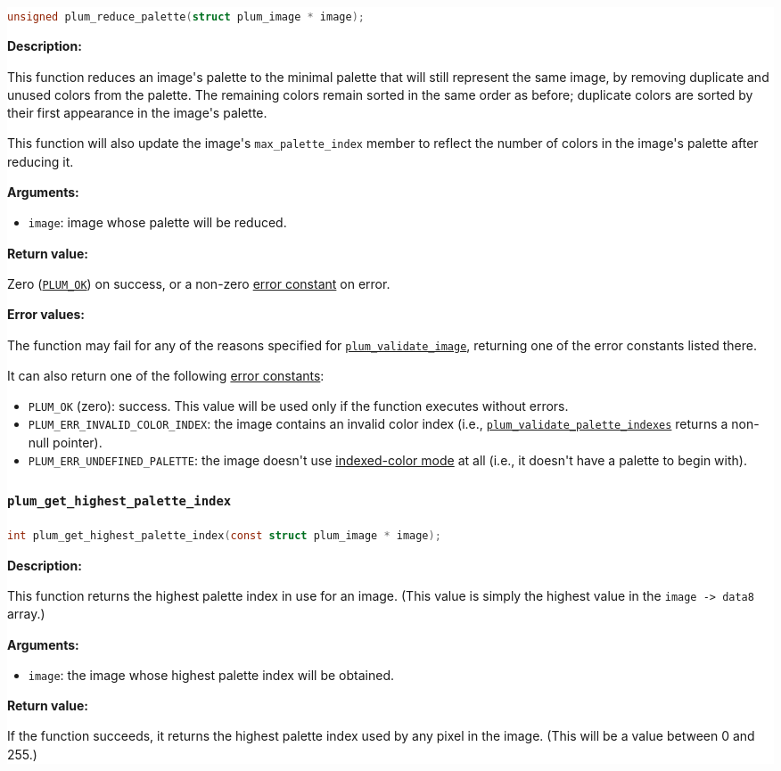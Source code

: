 ``` c
unsigned plum_reduce_palette(struct plum_image * image);
```

**Description:**

This function reduces an image's palette to the minimal palette that will still represent the same image, by removing
duplicate and unused colors from the palette.
The remaining colors remain sorted in the same order as before; duplicate colors are sorted by their first appearance
in the image's palette.

This function will also update the image's `max_palette_index` member to reflect the number of colors in the image's
palette after reducing it.

**Arguments:**

- `image`: image whose palette will be reduced.

**Return value:**

Zero ([`PLUM_OK`][errors]) on success, or a non-zero [error constant][errors] on error.

**Error values:**

The function may fail for any of the reasons specified for [`plum_validate_image`](#plum_validate_image), returning
one of the error constants listed there.

It can also return one of the following [error constants][errors]:

- `PLUM_OK` (zero): success.
  This value will be used only if the function executes without errors.
- `PLUM_ERR_INVALID_COLOR_INDEX`: the image contains an invalid color index (i.e.,
  [`plum_validate_palette_indexes`](#plum_validate_palette_indexes) returns a non-null pointer).
- `PLUM_ERR_UNDEFINED_PALETTE`: the image doesn't use [indexed-color mode][image] at all (i.e., it doesn't have a
  palette to begin with).

### `plum_get_highest_palette_index`

``` c
int plum_get_highest_palette_index(const struct plum_image * image);
```

**Description:**

This function returns the highest palette index in use for an image.
(This value is simply the highest value in the `image -> data8` array.)

**Arguments:**

- `image`: the image whose highest palette index will be obtained.

**Return value:**

If the function succeeds, it returns the highest palette index used by any pixel in the image.
(This will be a value between 0 and 255.)


[alphabetical]: alpha.md
[buffer]: structs.md#plum_buffer
[colors]: colors.md
[conventions]: conventions.md#conventions
[errors]: constants.md#errors
[feature-macros]: macros.md#feature-test-macros
[formats]: formats.md
[image]: structs.md#plum_image
[indexed]: colors.md#indexed-color-mode
[loading-flags]: constants.md#loading-flags
[loading-modes]: modes.md
[memory]: memory.md
[metadata]: metadata.md
[metadata-constants]: constants.md#metadata-node-types
[metadata-struct]: structs.md#plum_metadata
[mode-constants]: constants.md#special-loading-and-storing-modes
[rotation]: rotation.md
[types]: constants.md#image-types
[untrusted]: untrusted.md#untrusted-image-files
[version]: version.md#version-constants